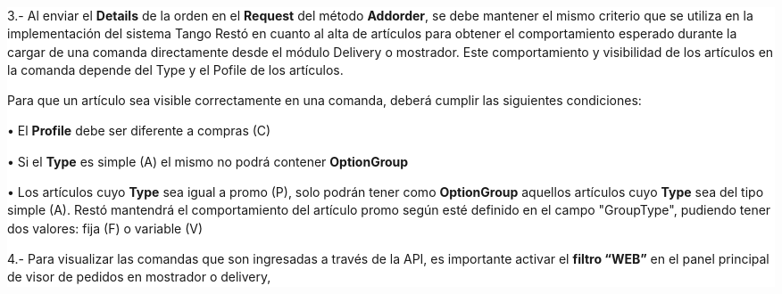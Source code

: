 3.- Al enviar el **Details** de la orden en el **Request** del método **Addorder**, se debe mantener el mismo criterio que se utiliza en la implementación del sistema Tango Restó en cuanto al alta de artículos para obtener el comportamiento esperado durante la cargar de una comanda directamente desde el módulo Delivery o mostrador.  Este comportamiento y visibilidad de los artículos en la comanda depende del Type y el Pofile de los artículos.

Para que un artículo sea visible correctamente en una comanda, deberá cumplir las siguientes condiciones:

• El **Profile** debe ser diferente a compras (C) 
 
• Si el **Type** es simple (A) el mismo no podrá contener **OptionGroup**
 
• Los artículos cuyo **Type** sea igual a promo (P), solo podrán tener como **OptionGroup** aquellos artículos cuyo **Type** sea del tipo simple (A). Restó mantendrá el
comportamiento del artículo promo según esté definido en el campo "GroupType", pudiendo tener dos valores: fija (F) o variable (V)
 

4.- Para visualizar las comandas que son ingresadas a través de la API, es importante activar el **filtro “WEB”** en el panel principal de visor de pedidos en mostrador o delivery, 

